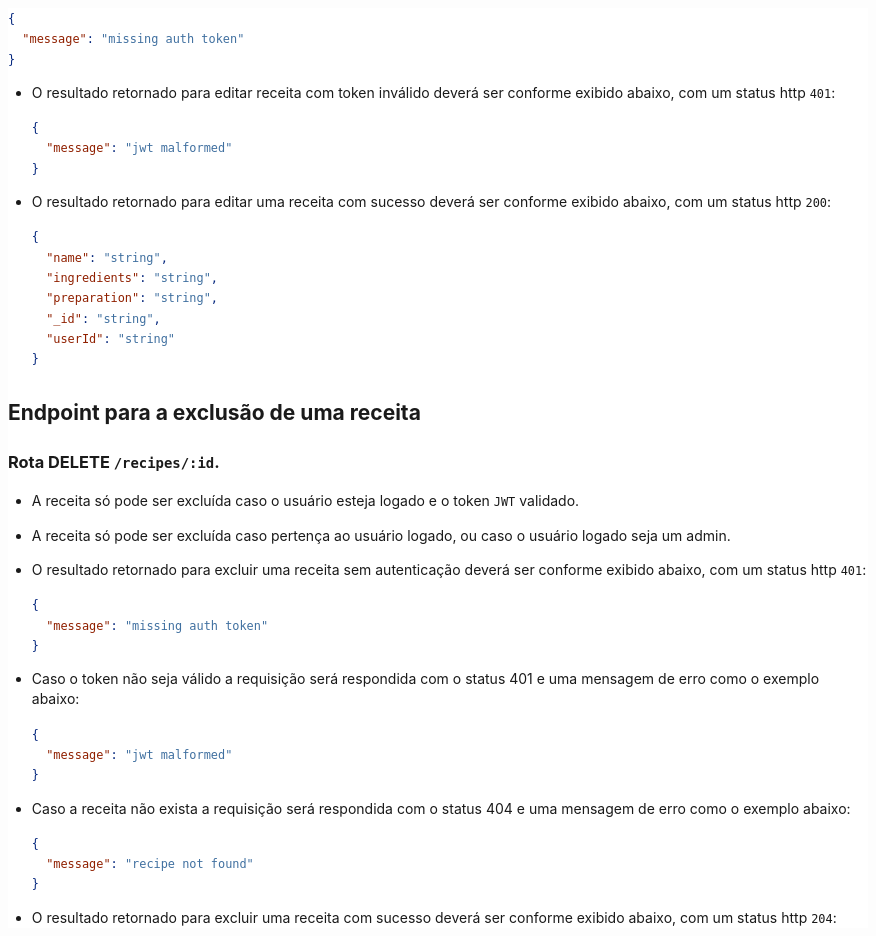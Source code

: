   ```json
  {
    "message": "missing auth token"
  }
  ```
- O resultado retornado para editar receita com token inválido deverá ser conforme exibido abaixo, com um status http `401`:

  ```json
  {
    "message": "jwt malformed"
  }
  ```
- O resultado retornado para editar uma receita com sucesso deverá ser conforme exibido abaixo, com um status http `200`:

  ``` json
  {
    "name": "string",
    "ingredients": "string",
    "preparation": "string",
    "_id": "string",
    "userId": "string"
  }
  ```
## Endpoint para a exclusão de uma receita

### Rota DELETE `/recipes/:id`.

- A receita só pode ser excluída caso o usuário esteja logado e o token `JWT` validado.

- A receita só pode ser excluída caso pertença ao usuário logado, ou caso o usuário logado seja um admin.

- O resultado retornado para excluir uma receita sem autenticação deverá ser conforme exibido abaixo, com um status http `401`:

  ``` json
  {
    "message": "missing auth token"
  }
  ```
- Caso o token não seja válido a requisição será respondida com o status 401 e uma mensagem de erro como o exemplo abaixo:

  ``` json
  {
    "message": "jwt malformed"
  }
  ```
- Caso a receita não exista a requisição será respondida com o status 404 e uma mensagem de erro como o exemplo abaixo:

  ``` json
  {
    "message": "recipe not found"
  }
  ```
- O resultado retornado para excluir uma receita com sucesso deverá ser conforme exibido abaixo, com um status http `204`:
